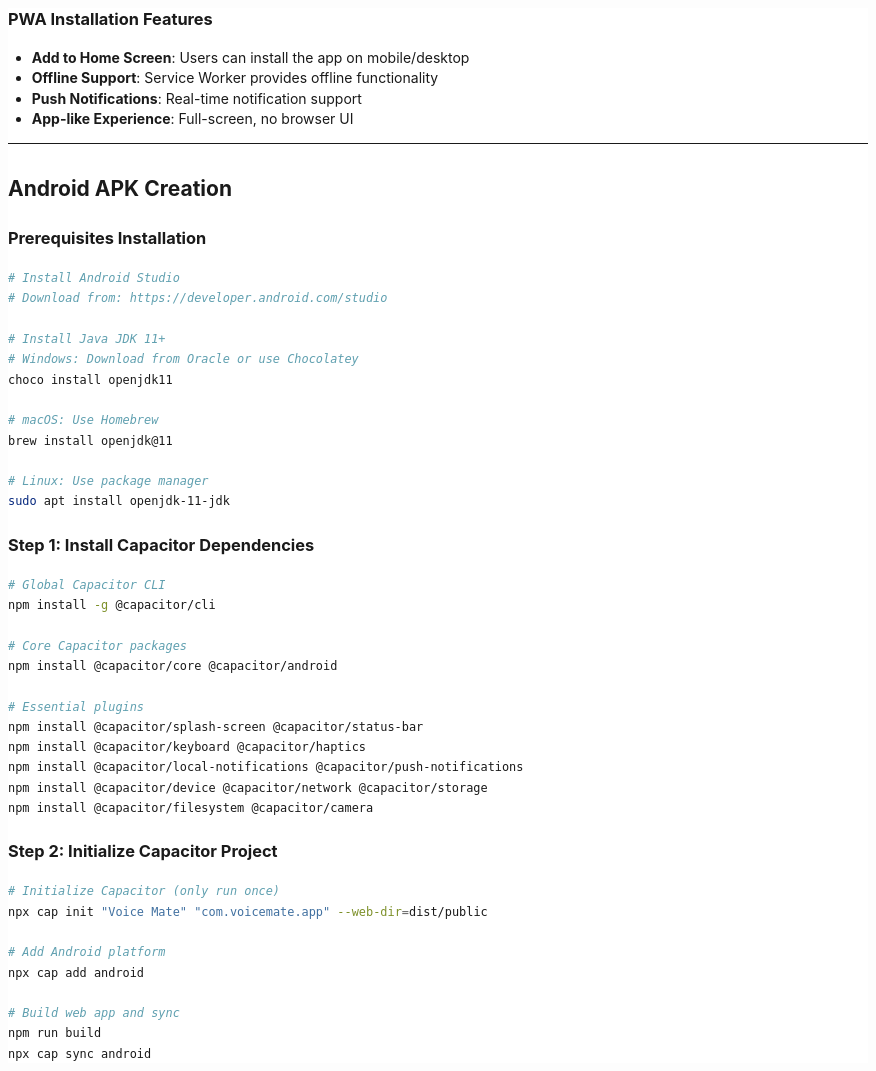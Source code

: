 ### PWA Installation Features
- **Add to Home Screen**: Users can install the app on mobile/desktop
- **Offline Support**: Service Worker provides offline functionality
- **Push Notifications**: Real-time notification support
- **App-like Experience**: Full-screen, no browser UI

---

## Android APK Creation

### Prerequisites Installation
```bash
# Install Android Studio
# Download from: https://developer.android.com/studio

# Install Java JDK 11+
# Windows: Download from Oracle or use Chocolatey
choco install openjdk11

# macOS: Use Homebrew
brew install openjdk@11

# Linux: Use package manager
sudo apt install openjdk-11-jdk
```

### Step 1: Install Capacitor Dependencies
```bash
# Global Capacitor CLI
npm install -g @capacitor/cli

# Core Capacitor packages
npm install @capacitor/core @capacitor/android

# Essential plugins
npm install @capacitor/splash-screen @capacitor/status-bar
npm install @capacitor/keyboard @capacitor/haptics
npm install @capacitor/local-notifications @capacitor/push-notifications
npm install @capacitor/device @capacitor/network @capacitor/storage
npm install @capacitor/filesystem @capacitor/camera
```

### Step 2: Initialize Capacitor Project
```bash
# Initialize Capacitor (only run once)
npx cap init "Voice Mate" "com.voicemate.app" --web-dir=dist/public

# Add Android platform
npx cap add android

# Build web app and sync
npm run build
npx cap sync android
```
